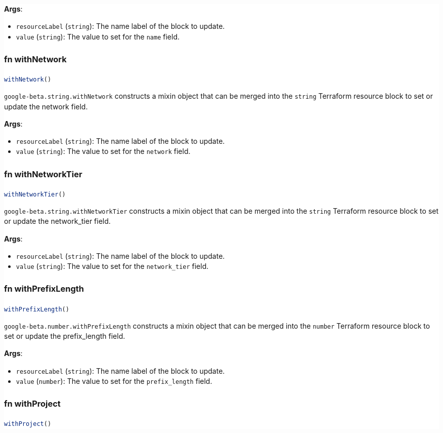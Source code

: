 

**Args**:
  - `resourceLabel` (`string`): The name label of the block to update.
  - `value` (`string`): The value to set for the `name` field.


### fn withNetwork

```ts
withNetwork()
```

`google-beta.string.withNetwork` constructs a mixin object that can be merged into the `string`
Terraform resource block to set or update the network field.



**Args**:
  - `resourceLabel` (`string`): The name label of the block to update.
  - `value` (`string`): The value to set for the `network` field.


### fn withNetworkTier

```ts
withNetworkTier()
```

`google-beta.string.withNetworkTier` constructs a mixin object that can be merged into the `string`
Terraform resource block to set or update the network_tier field.



**Args**:
  - `resourceLabel` (`string`): The name label of the block to update.
  - `value` (`string`): The value to set for the `network_tier` field.


### fn withPrefixLength

```ts
withPrefixLength()
```

`google-beta.number.withPrefixLength` constructs a mixin object that can be merged into the `number`
Terraform resource block to set or update the prefix_length field.



**Args**:
  - `resourceLabel` (`string`): The name label of the block to update.
  - `value` (`number`): The value to set for the `prefix_length` field.


### fn withProject

```ts
withProject()
```
